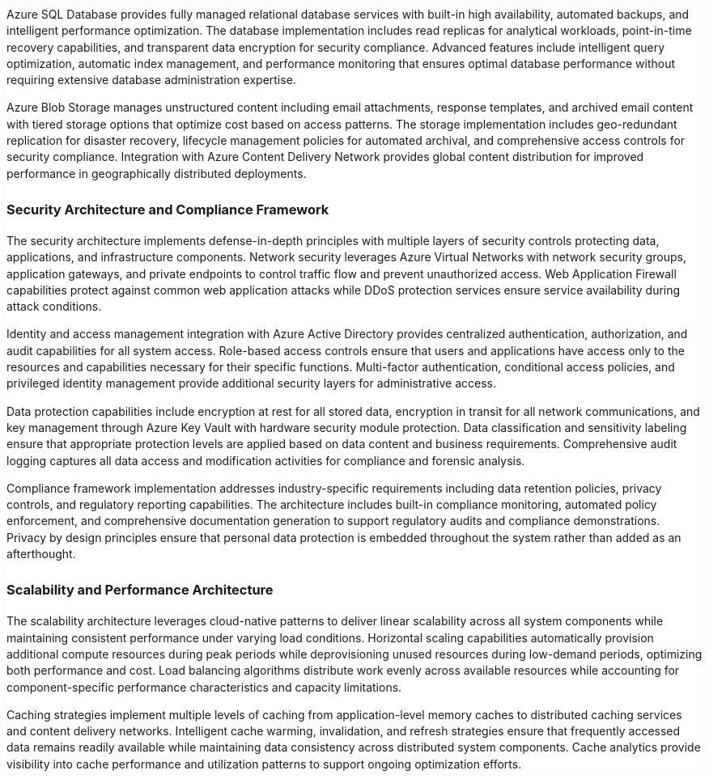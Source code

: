 Azure SQL Database provides fully managed relational database services with built-in high availability, automated backups, and intelligent performance optimization. The database implementation includes read replicas for analytical workloads, point-in-time recovery capabilities, and transparent data encryption for security compliance. Advanced features include intelligent query optimization, automatic index management, and performance monitoring that ensures optimal database performance without requiring extensive database administration expertise.

Azure Blob Storage manages unstructured content including email attachments, response templates, and archived email content with tiered storage options that optimize cost based on access patterns. The storage implementation includes geo-redundant replication for disaster recovery, lifecycle management policies for automated archival, and comprehensive access controls for security compliance. Integration with Azure Content Delivery Network provides global content distribution for improved performance in geographically distributed deployments.

### Security Architecture and Compliance Framework

The security architecture implements defense-in-depth principles with multiple layers of security controls protecting data, applications, and infrastructure components. Network security leverages Azure Virtual Networks with network security groups, application gateways, and private endpoints to control traffic flow and prevent unauthorized access. Web Application Firewall capabilities protect against common web application attacks while DDoS protection services ensure service availability during attack conditions.

Identity and access management integration with Azure Active Directory provides centralized authentication, authorization, and audit capabilities for all system access. Role-based access controls ensure that users and applications have access only to the resources and capabilities necessary for their specific functions. Multi-factor authentication, conditional access policies, and privileged identity management provide additional security layers for administrative access.

Data protection capabilities include encryption at rest for all stored data, encryption in transit for all network communications, and key management through Azure Key Vault with hardware security module protection. Data classification and sensitivity labeling ensure that appropriate protection levels are applied based on data content and business requirements. Comprehensive audit logging captures all data access and modification activities for compliance and forensic analysis.

Compliance framework implementation addresses industry-specific requirements including data retention policies, privacy controls, and regulatory reporting capabilities. The architecture includes built-in compliance monitoring, automated policy enforcement, and comprehensive documentation generation to support regulatory audits and compliance demonstrations. Privacy by design principles ensure that personal data protection is embedded throughout the system rather than added as an afterthought.

### Scalability and Performance Architecture

The scalability architecture leverages cloud-native patterns to deliver linear scalability across all system components while maintaining consistent performance under varying load conditions. Horizontal scaling capabilities automatically provision additional compute resources during peak periods while deprovisioning unused resources during low-demand periods, optimizing both performance and cost. Load balancing algorithms distribute work evenly across available resources while accounting for component-specific performance characteristics and capacity limitations.

Caching strategies implement multiple levels of caching from application-level memory caches to distributed caching services and content delivery networks. Intelligent cache warming, invalidation, and refresh strategies ensure that frequently accessed data remains readily available while maintaining data consistency across distributed system components. Cache analytics provide visibility into cache performance and utilization patterns to support ongoing optimization efforts.
